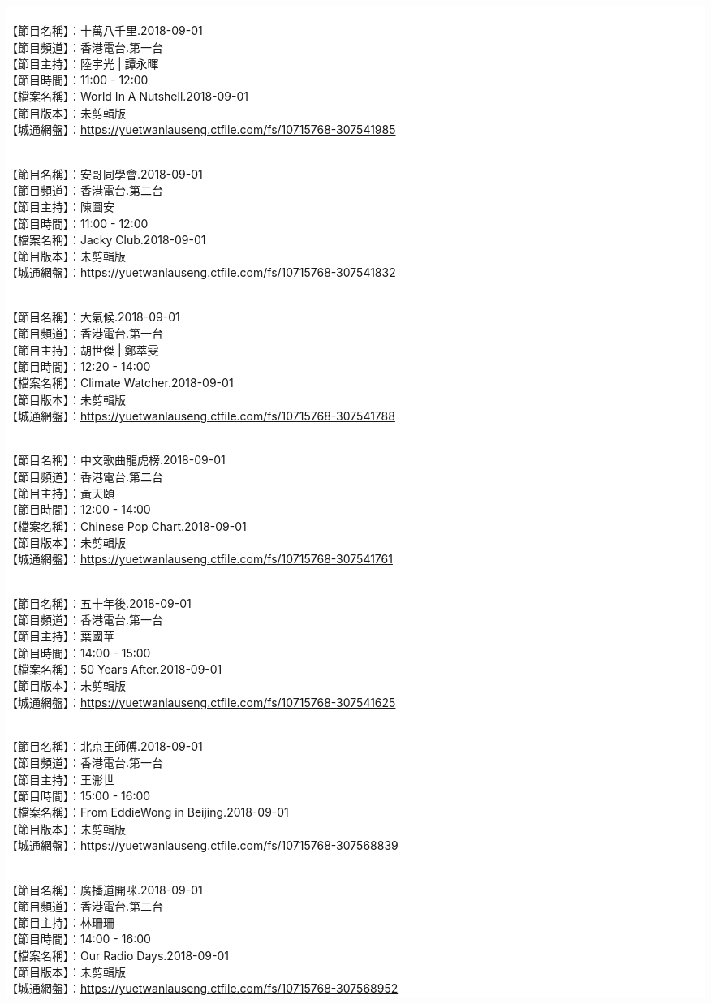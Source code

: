 <br>【節目名稱】：十萬八千里.2018-09-01
<br>【節目頻道】：香港電台.第一台
<br>【節目主持】：陸宇光 | 譚永暉
<br>【節目時間】：11:00 - 12:00
<br>【檔案名稱】：World In A Nutshell.2018-09-01
<br>【節目版本】：未剪輯版
<br>【城通網盤】：https://yuetwanlauseng.ctfile.com/fs/10715768-307541985

<br>【節目名稱】：安哥同學會.2018-09-01
<br>【節目頻道】：香港電台.第二台
<br>【節目主持】：陳圖安
<br>【節目時間】：11:00 - 12:00
<br>【檔案名稱】：Jacky Club.2018-09-01
<br>【節目版本】：未剪輯版
<br>【城通網盤】：https://yuetwanlauseng.ctfile.com/fs/10715768-307541832

<br>【節目名稱】：大氣候.2018-09-01
<br>【節目頻道】：香港電台.第一台
<br>【節目主持】：胡世傑 | 鄭萃雯
<br>【節目時間】：12:20 - 14:00
<br>【檔案名稱】：Climate Watcher.2018-09-01
<br>【節目版本】：未剪輯版
<br>【城通網盤】：https://yuetwanlauseng.ctfile.com/fs/10715768-307541788

<br>【節目名稱】：中文歌曲龍虎榜.2018-09-01
<br>【節目頻道】：香港電台.第二台
<br>【節目主持】：黃天頤
<br>【節目時間】：12:00 - 14:00
<br>【檔案名稱】：Chinese Pop Chart.2018-09-01
<br>【節目版本】：未剪輯版
<br>【城通網盤】：https://yuetwanlauseng.ctfile.com/fs/10715768-307541761

<br>【節目名稱】：五十年後.2018-09-01
<br>【節目頻道】：香港電台.第一台
<br>【節目主持】：葉國華
<br>【節目時間】：14:00 - 15:00
<br>【檔案名稱】：50 Years After.2018-09-01
<br>【節目版本】：未剪輯版
<br>【城通網盤】：https://yuetwanlauseng.ctfile.com/fs/10715768-307541625

<br>【節目名稱】：北京王師傅.2018-09-01
<br>【節目頻道】：香港電台.第一台
<br>【節目主持】：王浵世
<br>【節目時間】：15:00 - 16:00
<br>【檔案名稱】：From EddieWong in Beijing.2018-09-01
<br>【節目版本】：未剪輯版
<br>【城通網盤】：https://yuetwanlauseng.ctfile.com/fs/10715768-307568839

<br>【節目名稱】：廣播道開咪.2018-09-01
<br>【節目頻道】：香港電台.第二台
<br>【節目主持】：林珊珊
<br>【節目時間】：14:00 - 16:00
<br>【檔案名稱】：Our Radio Days.2018-09-01
<br>【節目版本】：未剪輯版
<br>【城通網盤】：https://yuetwanlauseng.ctfile.com/fs/10715768-307568952
